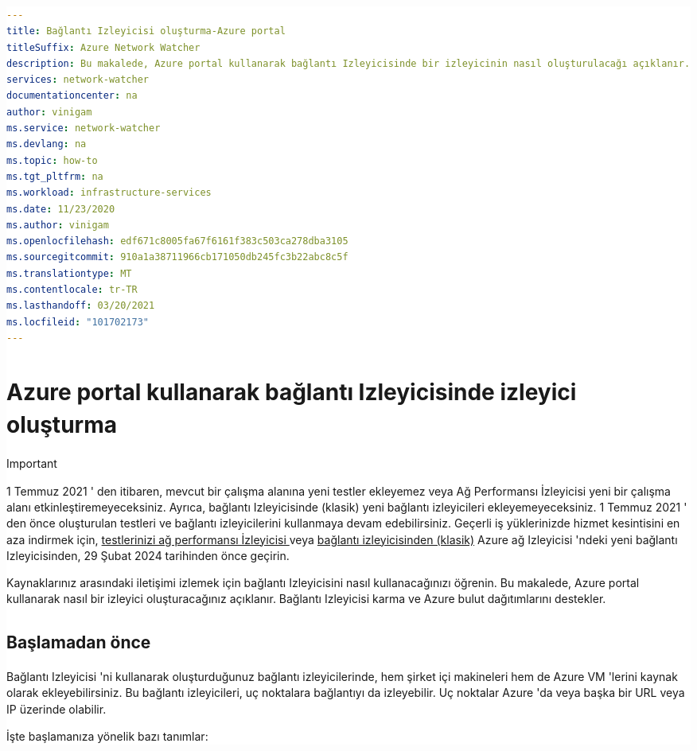 ```yaml
---
title: Bağlantı Izleyicisi oluşturma-Azure portal
titleSuffix: Azure Network Watcher
description: Bu makalede, Azure portal kullanarak bağlantı Izleyicisinde bir izleyicinin nasıl oluşturulacağı açıklanır.
services: network-watcher
documentationcenter: na
author: vinigam
ms.service: network-watcher
ms.devlang: na
ms.topic: how-to
ms.tgt_pltfrm: na
ms.workload: infrastructure-services
ms.date: 11/23/2020
ms.author: vinigam
ms.openlocfilehash: edf671c8005fa67f6161f383c503ca278dba3105
ms.sourcegitcommit: 910a1a38711966cb171050db245fc3b22abc8c5f
ms.translationtype: MT
ms.contentlocale: tr-TR
ms.lasthandoff: 03/20/2021
ms.locfileid: "101702173"
---
```

# <a name="create-a-monitor-in-connection-monitor-by-using-the-azure-portal"></a>Azure portal kullanarak bağlantı Izleyicisinde izleyici oluşturma

> [!IMPORTANT]
> 1 Temmuz 2021 ' den itibaren, mevcut bir çalışma alanına yeni testler ekleyemez veya Ağ Performansı İzleyicisi yeni bir çalışma alanı etkinleştiremeyeceksiniz. Ayrıca, bağlantı Izleyicisinde (klasik) yeni bağlantı izleyicileri ekleyemeyeceksiniz. 1 Temmuz 2021 ' den önce oluşturulan testleri ve bağlantı izleyicilerini kullanmaya devam edebilirsiniz. Geçerli iş yüklerinizde hizmet kesintisini en aza indirmek için, [testlerinizi ağ performansı İzleyicisi ](migrate-to-connection-monitor-from-network-performance-monitor.md) veya  [bağlantı izleyicisinden (klasik)](migrate-to-connection-monitor-from-connection-monitor-classic.md) Azure ağ Izleyicisi 'ndeki yeni bağlantı Izleyicisinden, 29 Şubat 2024 tarihinden önce geçirin.

Kaynaklarınız arasındaki iletişimi izlemek için bağlantı Izleyicisini nasıl kullanacağınızı öğrenin. Bu makalede, Azure portal kullanarak nasıl bir izleyici oluşturacağınız açıklanır. Bağlantı Izleyicisi karma ve Azure bulut dağıtımlarını destekler.


## <a name="before-you-begin"></a>Başlamadan önce 

Bağlantı Izleyicisi 'ni kullanarak oluşturduğunuz bağlantı izleyicilerinde, hem şirket içi makineleri hem de Azure VM 'lerini kaynak olarak ekleyebilirsiniz. Bu bağlantı izleyicileri, uç noktalara bağlantıyı da izleyebilir. Uç noktalar Azure 'da veya başka bir URL veya IP üzerinde olabilir.

İşte başlamanıza yönelik bazı tanımlar:
